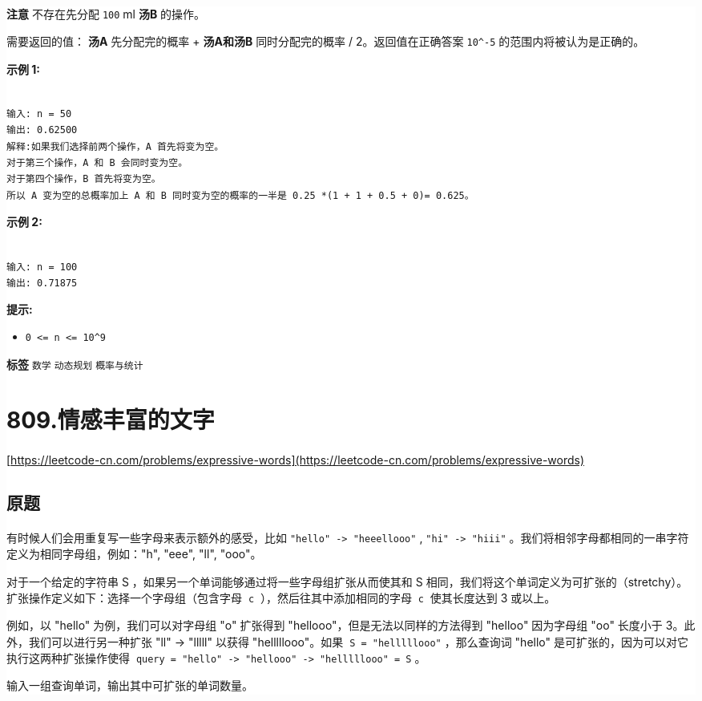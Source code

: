  **注意** 不存在先分配 `100` ml **汤B** 的操作。

需要返回的值： **汤A** 先分配完的概率 + **汤A和汤B** 同时分配完的概率 / 2。返回值在正确答案 `10^-5` 的范围内将被认为是正确的。

 

 **示例 1:** 

```

输入: n = 50
输出: 0.62500
解释:如果我们选择前两个操作，A 首先将变为空。
对于第三个操作，A 和 B 会同时变为空。
对于第四个操作，B 首先将变为空。
所以 A 变为空的总概率加上 A 和 B 同时变为空的概率的一半是 0.25 *(1 + 1 + 0.5 + 0)= 0.625。

```
 **示例 2:** 

```

输入: n = 100
输出: 0.71875

```
 

 **提示:** 
-  `0 <= n <= 10^9` ​​​​​​​
 
**标签**
`数学` `动态规划` `概率与统计` 


## 
```python

```
>
# 809.情感丰富的文字
[https://leetcode-cn.com/problems/expressive-words](https://leetcode-cn.com/problems/expressive-words) 
## 原题
有时候人们会用重复写一些字母来表示额外的感受，比如 `"hello" -> "heeellooo"` , `"hi" -> "hiii"` 。我们将相邻字母都相同的一串字符定义为相同字母组，例如："h", "eee", "ll", "ooo"。

对于一个给定的字符串 S ，如果另一个单词能够通过将一些字母组扩张从而使其和 S 相同，我们将这个单词定义为可扩张的（stretchy）。扩张操作定义如下：选择一个字母组（包含字母  `c`  ），然后往其中添加相同的字母  `c`  使其长度达到 3 或以上。

例如，以 "hello" 为例，我们可以对字母组 "o" 扩张得到 "hellooo"，但是无法以同样的方法得到 "helloo" 因为字母组 "oo" 长度小于 3。此外，我们可以进行另一种扩张 "ll" -> "lllll" 以获得 "helllllooo"。如果  `S = "helllllooo"` ，那么查询词 "hello" 是可扩张的，因为可以对它执行这两种扩张操作使得  `query = "hello" -> "hellooo" -> "helllllooo" = S` 。

输入一组查询单词，输出其中可扩张的单词数量。
